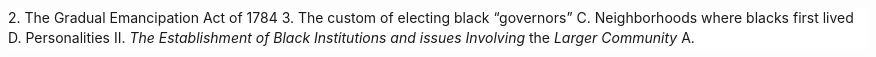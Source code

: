 <tr>
<td>
</td>
<td>
</td>
<td>
2.
</td>
<td>
The Gradual Emancipation Act of 1784
</td>
</tr>
<tr>
<td>
</td>
<td>
</td>
<td>
3.
</td>
<td>
The custom of electing black “governors”
</td>
</tr>
<tr>
<td>
</td>
<td>
C.
</td>
<td>
Neighborhoods where blacks first lived
</td>
</tr>
<tr>
<td>
</td>
<td>
D.
</td>
<td>
Personalities
</td>
</tr>
<tr>
<td>
II.
</td>
<td>
<i>
The Establishment of Black Institutions and issues Involving
</i>
the
<i>
Larger Community
</i>
</td>
</tr>
<tr>
<td>
</td>
<td>
A.
</td>